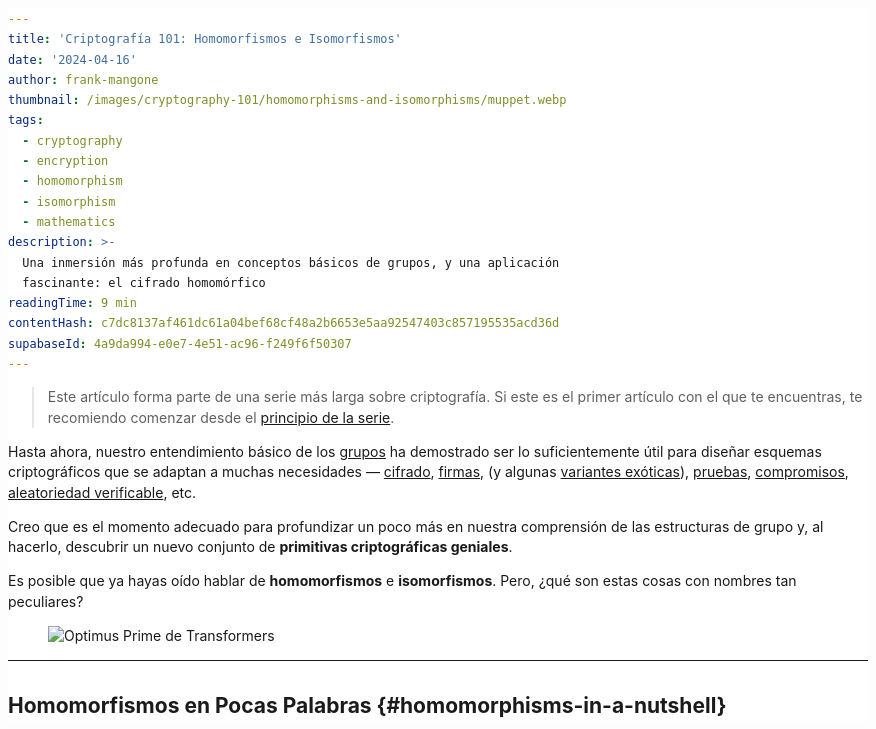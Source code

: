 ```yaml
---
title: 'Criptografía 101: Homomorfismos e Isomorfismos'
date: '2024-04-16'
author: frank-mangone
thumbnail: /images/cryptography-101/homomorphisms-and-isomorphisms/muppet.webp
tags:
  - cryptography
  - encryption
  - homomorphism
  - isomorphism
  - mathematics
description: >-
  Una inmersión más profunda en conceptos básicos de grupos, y una aplicación
  fascinante: el cifrado homomórfico
readingTime: 9 min
contentHash: c7dc8137af461dc61a04bef68cf48a2b6653e5aa92547403c857195535acd36d
supabaseId: 4a9da994-e0e7-4e51-ac96-f249f6f50307
---
```


> Este artículo forma parte de una serie más larga sobre criptografía. Si este es el primer artículo con el que te encuentras, te recomiendo comenzar desde el [principio de la serie](/es/blog/cryptography-101/where-to-start).

Hasta ahora, nuestro entendimiento básico de los [grupos](/es/blog/cryptography-101/where-to-start/#groups) ha demostrado ser lo suficientemente útil para diseñar esquemas criptográficos que se adaptan a muchas necesidades — [cifrado](/es/blog/cryptography-101/encryption-and-digital-signatures/#encryption), [firmas](/es/blog/cryptography-101/encryption-and-digital-signatures/#digital-signatures), (y algunas [variantes exóticas](/es/blog/cryptography-101/signatures-recharged)), [pruebas](/es/blog/cryptography-101/protocols-galore/#zero-knowledge-proofs), [compromisos](/es/blog/cryptography-101/protocols-galore/#commitment-schemes), [aleatoriedad verificable](/es/blog/cryptography-101/protocols-galore/#verifiable-random-functions), etc.

Creo que es el momento adecuado para profundizar un poco más en nuestra comprensión de las estructuras de grupo y, al hacerlo, descubrir un nuevo conjunto de **primitivas criptográficas geniales**.

Es posible que ya hayas oído hablar de **homomorfismos** e **isomorfismos**. Pero, ¿qué son estas cosas con nombres tan peculiares?

<figure>
  <img
    src="/images/cryptography-101/homomorphisms-and-isomorphisms/transformer.webp" 
    alt="Optimus Prime de Transformers"
    title="Suena como algo sacado directamente de una película de Transformers"
  />
</figure>

---

## Homomorfismos en Pocas Palabras {#homomorphisms-in-a-nutshell}
